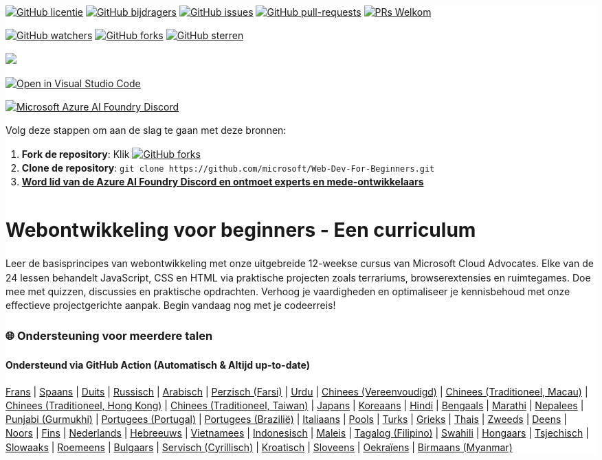 
[![GitHub licentie](https://img.shields.io/github/license/microsoft/Web-Dev-For-Beginners.svg)](https://github.com/microsoft/Web-Dev-For-Beginners/blob/master/LICENSE)
[![GitHub bijdragers](https://img.shields.io/github/contributors/microsoft/Web-Dev-For-Beginners.svg)](https://GitHub.com/microsoft/Web-Dev-For-Beginners/graphs/contributors/)
[![GitHub issues](https://img.shields.io/github/issues/microsoft/Web-Dev-For-Beginners.svg)](https://GitHub.com/microsoft/Web-Dev-For-Beginners/issues/)
[![GitHub pull-requests](https://img.shields.io/github/issues-pr/microsoft/Web-Dev-For-Beginners.svg)](https://GitHub.com/microsoft/Web-Dev-For-Beginners/pulls/)
[![PRs Welkom](https://img.shields.io/badge/PRs-welcome-brightgreen.svg?style=flat-square)](http://makeapullrequest.com)

[![GitHub watchers](https://img.shields.io/github/watchers/microsoft/Web-Dev-For-Beginners.svg?style=social&label=Watch&maxAge=2592000)](https://GitHub.com/microsoft/Web-Dev-For-Beginners/watchers/)
[![GitHub forks](https://img.shields.io/github/forks/microsoft/Web-Dev-For-Beginners.svg?style=social&label=Fork&maxAge=2592000)](https://GitHub.com/microsoft/Web-Dev-For-Beginners/network/)
[![GitHub sterren](https://img.shields.io/github/stars/microsoft/Web-Dev-For-Beginners.svg?style=social&label=Star&maxAge=2592000)](https://GitHub.com/microsoft/Web-Dev-For-Beginners/stargazers/)

[![](https://dcbadge.vercel.app/api/server/ByRwuEEgH4)](https://discord.gg/zxKYvhSnVp?WT.mc_id=academic-000002-leestott)

[![Open in Visual Studio Code](https://img.shields.io/static/v1?logo=visualstudiocode&label=&message=Open%20in%20Visual%20Studio%20Code&labelColor=2c2c32&color=007acc&logoColor=007acc)](https://open.vscode.dev/microsoft/Web-Dev-For-Beginners)

[![Microsoft Azure AI Foundry Discord](https://dcbadge.limes.pink/api/server/ByRwuEEgH4)](https://discord.com/invite/ByRwuEEgH4)

Volg deze stappen om aan de slag te gaan met deze bronnen:
1. **Fork de repository**: Klik [![GitHub forks](https://img.shields.io/github/forks/microsoft/Web-Dev-For-beginners.svg?style=social&label=Fork)](https://GitHub.com/microsoft/Web-Dev-For-Beginners/fork)
2. **Clone de repository**:   `git clone https://github.com/microsoft/Web-Dev-For-Beginners.git`
3. [**Word lid van de Azure AI Foundry Discord en ontmoet experts en mede-ontwikkelaars**](https://discord.com/invite/ByRwuEEgH4)

# Webontwikkeling voor beginners - Een curriculum

Leer de basisprincipes van webontwikkeling met onze uitgebreide 12-weekse cursus van Microsoft Cloud Advocates. Elke van de 24 lessen behandelt JavaScript, CSS en HTML via praktische projecten zoals terrariums, browserextensies en ruimtegames. Doe mee met quizzen, discussies en praktische opdrachten. Verhoog je vaardigheden en optimaliseer je kennisbehoud met onze effectieve projectgerichte aanpak. Begin vandaag nog met je codeerreis!

### 🌐 Ondersteuning voor meerdere talen

#### Ondersteund via GitHub Action (Automatisch & Altijd up-to-date)

[Frans](../fr/README.md) | [Spaans](../es/README.md) | [Duits](../de/README.md) | [Russisch](../ru/README.md) | [Arabisch](../ar/README.md) | [Perzisch (Farsi)](../fa/README.md) | [Urdu](../ur/README.md) | [Chinees (Vereenvoudigd)](../zh/README.md) | [Chinees (Traditioneel, Macau)](../mo/README.md) | [Chinees (Traditioneel, Hong Kong)](../hk/README.md) | [Chinees (Traditioneel, Taiwan)](../tw/README.md) | [Japans](../ja/README.md) | [Koreaans](../ko/README.md) | [Hindi](../hi/README.md) | [Bengaals](../bn/README.md) | [Marathi](../mr/README.md) | [Nepalees](../ne/README.md) | [Punjabi (Gurmukhi)](../pa/README.md) | [Portugees (Portugal)](../pt/README.md) | [Portugees (Brazilië)](../br/README.md) | [Italiaans](../it/README.md) | [Pools](../pl/README.md) | [Turks](../tr/README.md) | [Grieks](../el/README.md) | [Thais](../th/README.md) | [Zweeds](../sv/README.md) | [Deens](../da/README.md) | [Noors](../no/README.md) | [Fins](../fi/README.md) | [Nederlands](./README.md) | [Hebreeuws](../he/README.md) | [Vietnamees](../vi/README.md) | [Indonesisch](../id/README.md) | [Maleis](../ms/README.md) | [Tagalog (Filipino)](../tl/README.md) | [Swahili](../sw/README.md) | [Hongaars](../hu/README.md) | [Tsjechisch](../cs/README.md) | [Slowaaks](../sk/README.md) | [Roemeens](../ro/README.md) | [Bulgaars](../bg/README.md) | [Servisch (Cyrillisch)](../sr/README.md) | [Kroatisch](../hr/README.md) | [Sloveens](../sl/README.md) | [Oekraïens](../uk/README.md) | [Birmaans (Myanmar)](../my/README.md)